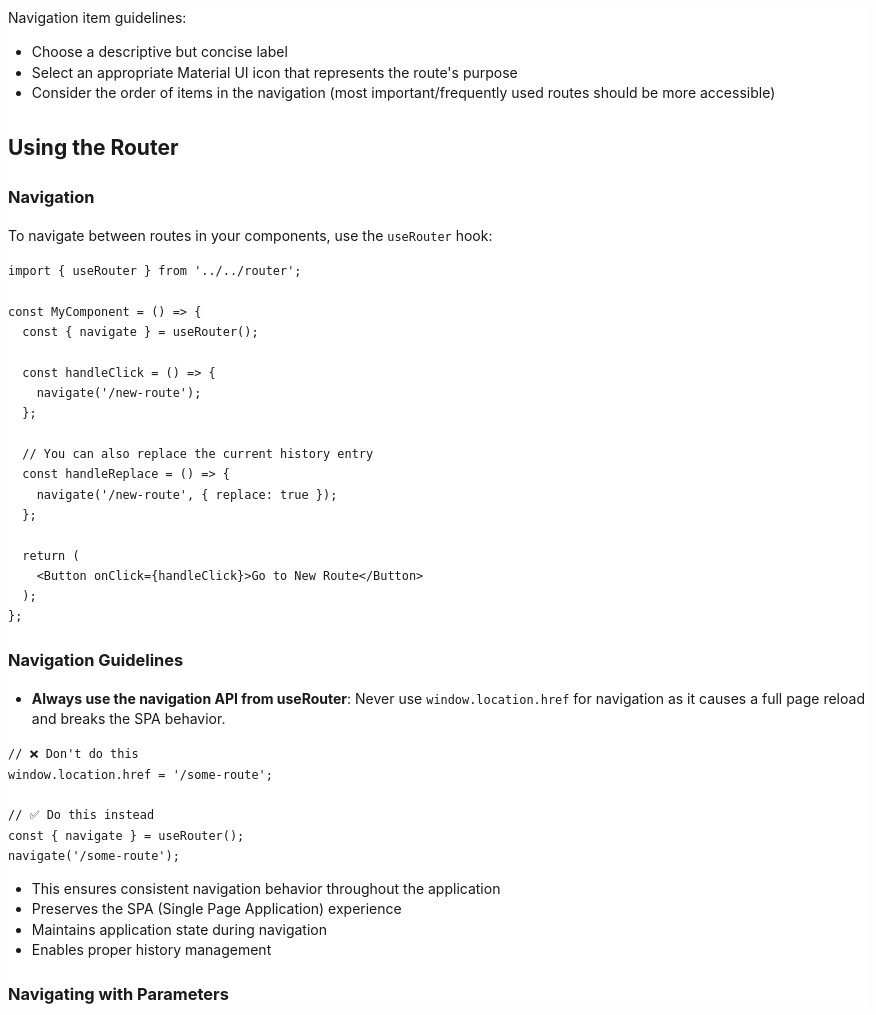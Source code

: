 Navigation item guidelines:
- Choose a descriptive but concise label
- Select an appropriate Material UI icon that represents the route's purpose
- Consider the order of items in the navigation (most important/frequently used routes should be more accessible)

## Using the Router

### Navigation

To navigate between routes in your components, use the `useRouter` hook:

```tsx
import { useRouter } from '../../router';

const MyComponent = () => {
  const { navigate } = useRouter();
  
  const handleClick = () => {
    navigate('/new-route');
  };
  
  // You can also replace the current history entry
  const handleReplace = () => {
    navigate('/new-route', { replace: true });
  };
  
  return (
    <Button onClick={handleClick}>Go to New Route</Button>
  );
};
```

### Navigation Guidelines

- **Always use the navigation API from useRouter**: Never use `window.location.href` for navigation as it causes a full page reload and breaks the SPA behavior.

```tsx
// ❌ Don't do this
window.location.href = '/some-route';

// ✅ Do this instead
const { navigate } = useRouter();
navigate('/some-route');
```

- This ensures consistent navigation behavior throughout the application
- Preserves the SPA (Single Page Application) experience
- Maintains application state during navigation
- Enables proper history management

### Navigating with Parameters

